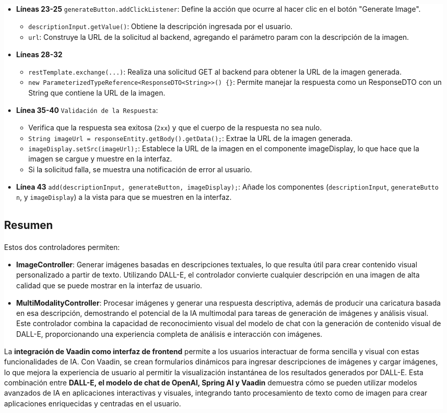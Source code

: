 - **Líneas 23-25** `generateButton.addClickListener`: Define la acción que ocurre al hacer clic en el botón "Generate Image".
    - `descriptionInput.getValue()`: Obtiene la descripción ingresada por el usuario.
    - `url`: Construye la URL de la solicitud al backend, agregando el parámetro param con la descripción de la imagen.

- **Líneas 28-32** 
    - `restTemplate.exchange(...)`: Realiza una solicitud GET al backend para obtener la URL de la imagen generada.
    - `new ParameterizedTypeReference<ResponseDTO<String>>() {}`: Permite manejar la respuesta como un ResponseDTO con un String que contiene la URL de la imagen.

- **Línea 35-40** `Validación de la Respuesta`:
    - Verifica que la respuesta sea exitosa (`2xx`) y que el cuerpo de la respuesta no sea nulo.
    - `String imageUrl = responseEntity.getBody().getData();`: Extrae la URL de la imagen generada.
    - `imageDisplay.setSrc(imageUrl);`: Establece la URL de la imagen en el componente imageDisplay, lo que hace que la imagen se cargue y muestre en la interfaz.
    - Si la solicitud falla, se muestra una notificación de error al usuario.

- **Línea 43** `add(descriptionInput, generateButton, imageDisplay);`: Añade los componentes (`descriptionInput`, `generateButton`, y `imageDisplay`) a la vista para que se muestren en la interfaz.

## **Resumen**

Estos dos controladores permiten:

- **ImageController**: Generar imágenes basadas en descripciones textuales, lo que resulta útil para crear contenido visual personalizado a partir de texto. Utilizando DALL-E, el controlador convierte cualquier descripción en una imagen de alta calidad que se puede mostrar en la interfaz de usuario.

- **MultiModalityController**: Procesar imágenes y generar una respuesta descriptiva, además de producir una caricatura basada en esa descripción, demostrando el potencial de la IA multimodal para tareas de generación de imágenes y análisis visual. Este controlador combina la capacidad de reconocimiento visual del modelo de chat con la generación de contenido visual de DALL-E, proporcionando una experiencia completa de análisis e interacción con imágenes.

La **integración de Vaadin como interfaz de frontend** permite a los usuarios interactuar de forma sencilla y visual con estas funcionalidades de IA. Con Vaadin, se crean formularios dinámicos para ingresar descripciones de imágenes y cargar imágenes, lo que mejora la experiencia de usuario al permitir la visualización instantánea de los resultados generados por DALL-E. Esta combinación entre **DALL-E, el modelo de chat de OpenAI, Spring AI y Vaadin** demuestra cómo se pueden utilizar modelos avanzados de IA en aplicaciones interactivas y visuales, integrando tanto procesamiento de texto como de imagen para crear aplicaciones enriquecidas y centradas en el usuario.